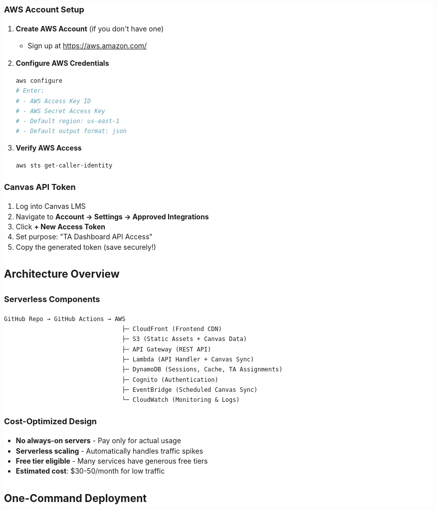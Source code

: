 ### AWS Account Setup

1. **Create AWS Account** (if you don't have one)
   - Sign up at https://aws.amazon.com/

2. **Configure AWS Credentials**
   ```bash
   aws configure
   # Enter:
   # - AWS Access Key ID
   # - AWS Secret Access Key
   # - Default region: us-east-1
   # - Default output format: json
   ```

3. **Verify AWS Access**
   ```bash
   aws sts get-caller-identity
   ```

### Canvas API Token

1. Log into Canvas LMS
2. Navigate to **Account → Settings → Approved Integrations**
3. Click **+ New Access Token**
4. Set purpose: "TA Dashboard API Access"
5. Copy the generated token (save securely!)

## Architecture Overview

### Serverless Components

```
GitHub Repo → GitHub Actions → AWS
                                 ├─ CloudFront (Frontend CDN)
                                 ├─ S3 (Static Assets + Canvas Data)
                                 ├─ API Gateway (REST API)
                                 ├─ Lambda (API Handler + Canvas Sync)
                                 ├─ DynamoDB (Sessions, Cache, TA Assignments)
                                 ├─ Cognito (Authentication)
                                 ├─ EventBridge (Scheduled Canvas Sync)
                                 └─ CloudWatch (Monitoring & Logs)
```

### Cost-Optimized Design
- **No always-on servers** - Pay only for actual usage
- **Serverless scaling** - Automatically handles traffic spikes
- **Free tier eligible** - Many services have generous free tiers
- **Estimated cost**: $30-50/month for low traffic

## One-Command Deployment
